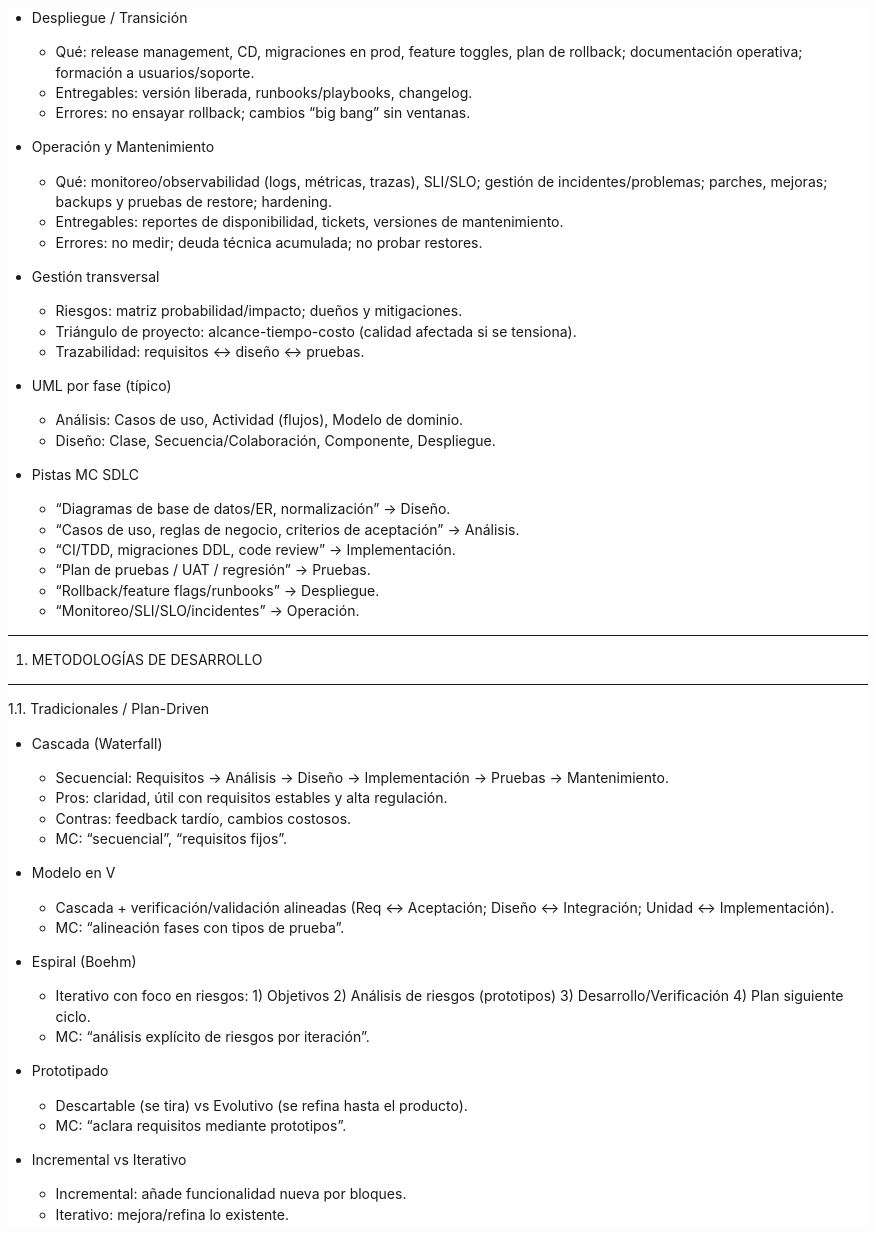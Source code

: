 - Despliegue / Transición
  - Qué: release management, CD, migraciones en prod, feature toggles, plan de rollback; documentación operativa; formación a usuarios/soporte.
  - Entregables: versión liberada, runbooks/playbooks, changelog.
  - Errores: no ensayar rollback; cambios “big bang” sin ventanas.

- Operación y Mantenimiento
  - Qué: monitoreo/observabilidad (logs, métricas, trazas), SLI/SLO; gestión de incidentes/problemas; parches, mejoras; backups y pruebas de restore; hardening.
  - Entregables: reportes de disponibilidad, tickets, versiones de mantenimiento.
  - Errores: no medir; deuda técnica acumulada; no probar restores.

- Gestión transversal
  - Riesgos: matriz probabilidad/impacto; dueños y mitigaciones.
  - Triángulo de proyecto: alcance-tiempo-costo (calidad afectada si se tensiona).
  - Trazabilidad: requisitos ↔ diseño ↔ pruebas.

- UML por fase (típico)
  - Análisis: Casos de uso, Actividad (flujos), Modelo de dominio.
  - Diseño: Clase, Secuencia/Colaboración, Componente, Despliegue.

- Pistas MC SDLC
  - “Diagramas de base de datos/ER, normalización” → Diseño.
  - “Casos de uso, reglas de negocio, criterios de aceptación” → Análisis.
  - “CI/TDD, migraciones DDL, code review” → Implementación.
  - “Plan de pruebas / UAT / regresión” → Pruebas.
  - “Rollback/feature flags/runbooks” → Despliegue.
  - “Monitoreo/SLI/SLO/incidentes” → Operación.

--------------------------------------------------------------------------------
1) METODOLOGÍAS DE DESARROLLO
--------------------------------------------------------------------------------
1.1. Tradicionales / Plan-Driven
- Cascada (Waterfall)
  - Secuencial: Requisitos → Análisis → Diseño → Implementación → Pruebas → Mantenimiento.
  - Pros: claridad, útil con requisitos estables y alta regulación.
  - Contras: feedback tardío, cambios costosos.
  - MC: “secuencial”, “requisitos fijos”.

- Modelo en V
  - Cascada + verificación/validación alineadas (Req ↔ Aceptación; Diseño ↔ Integración; Unidad ↔ Implementación).
  - MC: “alineación fases con tipos de prueba”.

- Espiral (Boehm)
  - Iterativo con foco en riesgos: 1) Objetivos 2) Análisis de riesgos (prototipos) 3) Desarrollo/Verificación 4) Plan siguiente ciclo.
  - MC: “análisis explícito de riesgos por iteración”.

- Prototipado
  - Descartable (se tira) vs Evolutivo (se refina hasta el producto).
  - MC: “aclara requisitos mediante prototipos”.

- Incremental vs Iterativo
  - Incremental: añade funcionalidad nueva por bloques.
  - Iterativo: mejora/refina lo existente.
